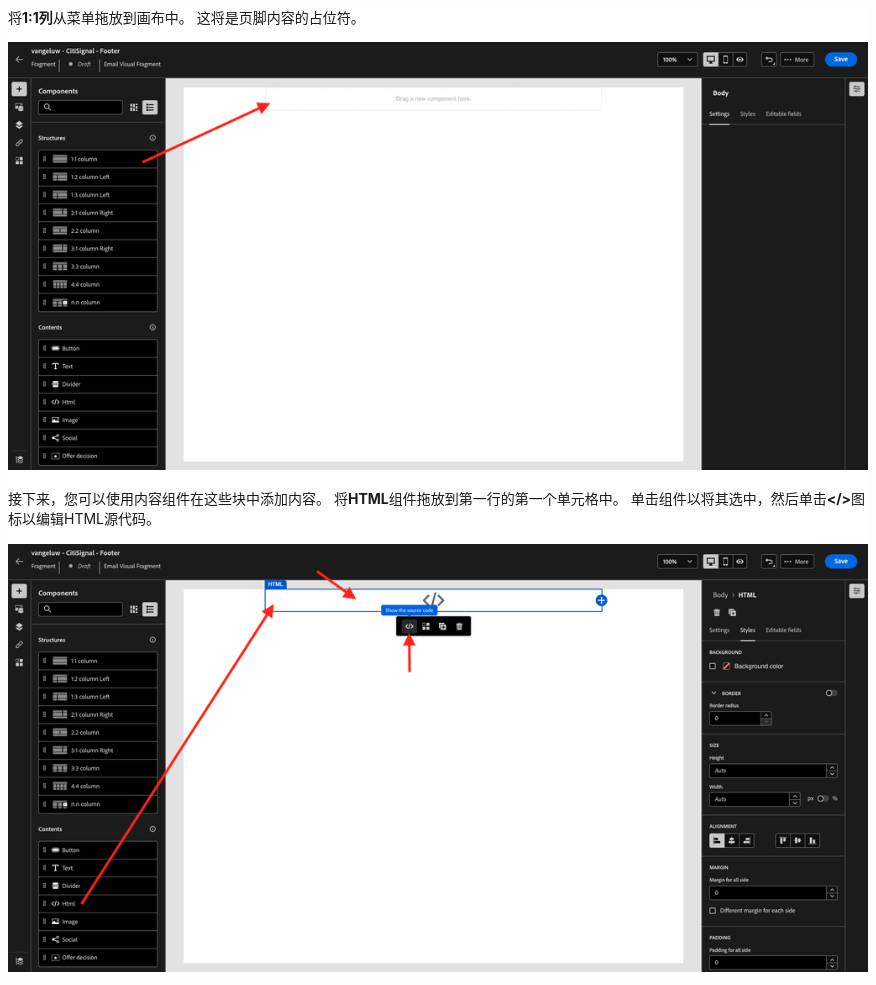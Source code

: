 将&#x200B;**1:1列**&#x200B;从菜单拖放到画布中。 这将是页脚内容的占位符。

![Journey Optimizer](./images/fragm13.png)

接下来，您可以使用内容组件在这些块中添加内容。 将&#x200B;**HTML**&#x200B;组件拖放到第一行的第一个单元格中。 单击组件以将其选中，然后单击&#x200B;**&lt;/>**&#x200B;图标以编辑HTML源代码。

![Journey Optimizer](./images/fragm14.png)
